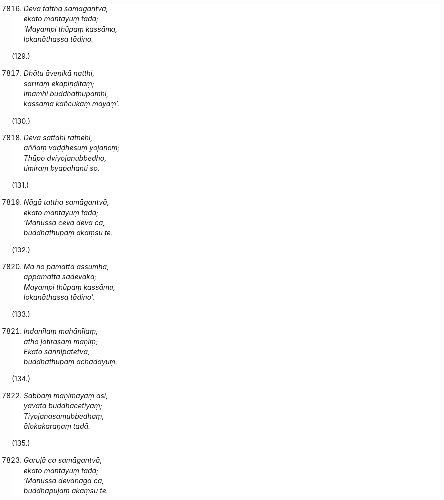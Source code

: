 7816. _Devā tattha samāgantvā,_  
_ekato mantayuṃ tadā;_  
_‘Mayampi thūpaṃ kassāma,_  
_lokanāthassa tādino._  


(129.)

7817. _Dhātu āveṇikā natthi,_  
_sarīraṃ ekapiṇḍitaṃ;_  
_Imamhi buddhathūpamhi,_  
_kassāma kañcukaṃ mayaṃ’._  


(130.)

7818. _Devā sattahi ratnehi,_  
_aññaṃ vaḍḍhesuṃ yojanaṃ;_  
_Thūpo dviyojanubbedho,_  
_timiraṃ byapahanti so._  


(131.)

7819. _Nāgā tattha samāgantvā,_  
_ekato mantayuṃ tadā;_  
_‘Manussā ceva devā ca,_  
_buddhathūpaṃ akaṃsu te._  


(132.)

7820. _Mā no pamattā assumha,_  
_appamattā sadevakā;_  
_Mayampi thūpaṃ kassāma,_  
_lokanāthassa tādino’._  


(133.)

7821. _Indanīlaṃ mahānīlaṃ,_  
_atho jotirasaṃ maṇiṃ;_  
_Ekato sannipātetvā,_  
_buddhathūpaṃ achādayuṃ._  


(134.)

7822. _Sabbaṃ maṇimayaṃ āsi,_  
_yāvatā buddhacetiyaṃ;_  
_Tiyojanasamubbedhaṃ,_  
_ālokakaraṇaṃ tadā._  


(135.)

7823. _Garuḷā ca samāgantvā,_  
_ekato mantayuṃ tadā;_  
_‘Manussā devanāgā ca,_  
_buddhapūjaṃ akaṃsu te._  
